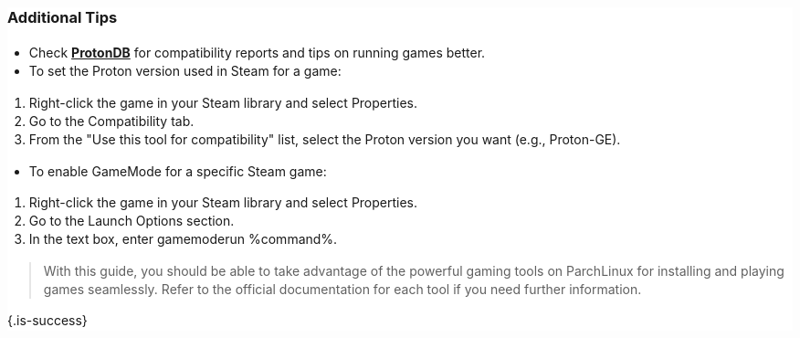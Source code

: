 ### Additional Tips
-  Check **[ProtonDB](https://www.protondb.com/)** for compatibility reports and tips on running games better.
-  To set the Proton version used in Steam for a game:
1. Right-click the game in your Steam library and select Properties.
2. Go to the Compatibility tab.
3. From the "Use this tool for compatibility" list, select the Proton version you want (e.g., Proton-GE).
-  To enable GameMode for a specific Steam game:
1. Right-click the game in your Steam library and select Properties.
2. Go to the Launch Options section.
3. In the text box, enter gamemoderun %command%.

> With this guide, you should be able to take advantage of the powerful gaming tools on ParchLinux for installing and playing games seamlessly. Refer to the official documentation for each tool if you need further information.
> 
{.is-success}



